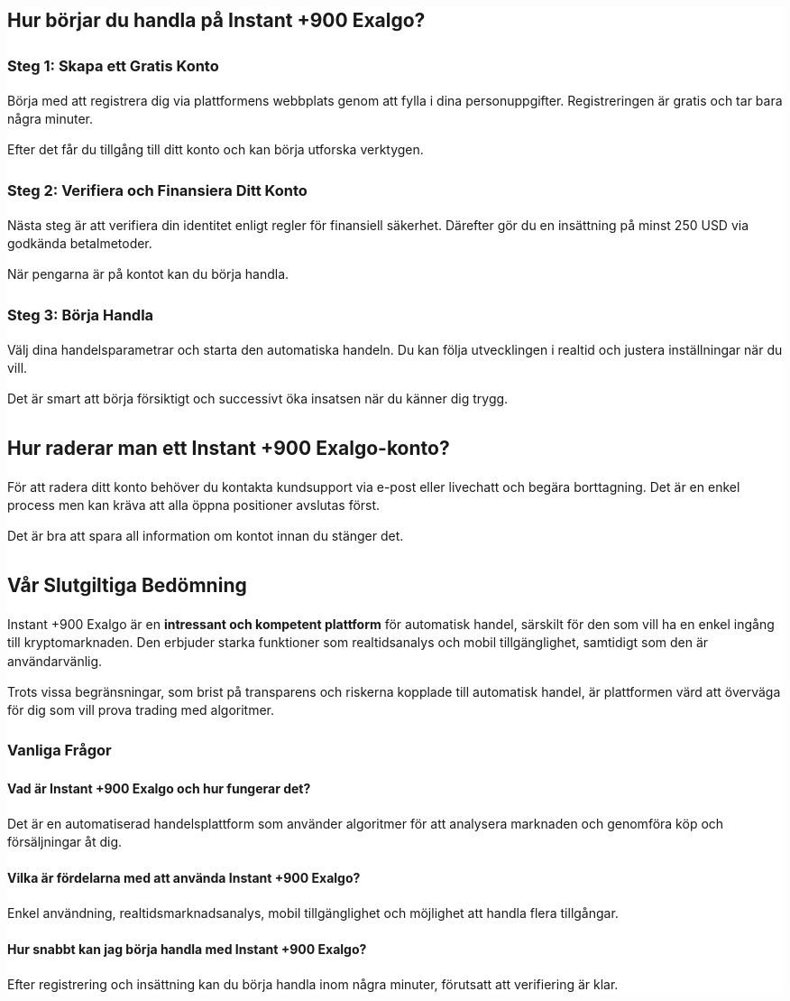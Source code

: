 ## Hur börjar du handla på Instant +900 Exalgo?

### Steg 1: Skapa ett Gratis Konto

Börja med att registrera dig via plattformens webbplats genom att fylla i dina personuppgifter. Registreringen är gratis och tar bara några minuter.

Efter det får du tillgång till ditt konto och kan börja utforska verktygen.

### Steg 2: Verifiera och Finansiera Ditt Konto

Nästa steg är att verifiera din identitet enligt regler för finansiell säkerhet. Därefter gör du en insättning på minst 250 USD via godkända betalmetoder.

När pengarna är på kontot kan du börja handla.

### Steg 3: Börja Handla

Välj dina handelsparametrar och starta den automatiska handeln. Du kan följa utvecklingen i realtid och justera inställningar när du vill.

Det är smart att börja försiktigt och successivt öka insatsen när du känner dig trygg.

## Hur raderar man ett Instant +900 Exalgo-konto?

För att radera ditt konto behöver du kontakta kundsupport via e-post eller livechatt och begära borttagning. Det är en enkel process men kan kräva att alla öppna positioner avslutas först.

Det är bra att spara all information om kontot innan du stänger det.

## Vår Slutgiltiga Bedömning

Instant +900 Exalgo är en **intressant och kompetent plattform** för automatisk handel, särskilt för den som vill ha en enkel ingång till kryptomarknaden. Den erbjuder starka funktioner som realtidsanalys och mobil tillgänglighet, samtidigt som den är användarvänlig.

Trots vissa begränsningar, som brist på transparens och riskerna kopplade till automatisk handel, är plattformen värd att överväga för dig som vill prova trading med algoritmer.

### Vanliga Frågor

#### Vad är Instant +900 Exalgo och hur fungerar det?

Det är en automatiserad handelsplattform som använder algoritmer för att analysera marknaden och genomföra köp och försäljningar åt dig.

#### Vilka är fördelarna med att använda Instant +900 Exalgo?

Enkel användning, realtidsmarknadsanalys, mobil tillgänglighet och möjlighet att handla flera tillgångar.

#### Hur snabbt kan jag börja handla med Instant +900 Exalgo?

Efter registrering och insättning kan du börja handla inom några minuter, förutsatt att verifiering är klar.